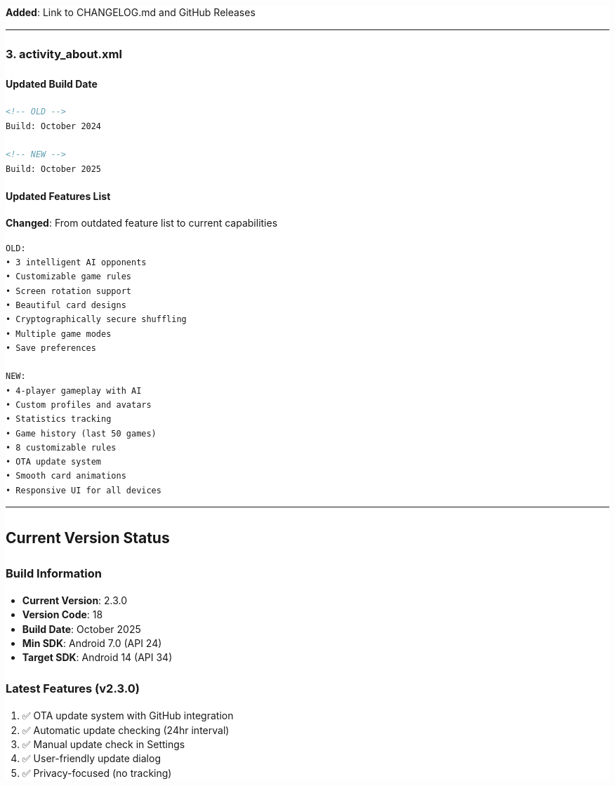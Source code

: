 **Added**: Link to CHANGELOG.md and GitHub Releases

---

### 3. activity_about.xml

#### Updated Build Date
```xml
<!-- OLD -->
Build: October 2024

<!-- NEW -->
Build: October 2025
```

#### Updated Features List
**Changed**: From outdated feature list to current capabilities
```xml
OLD:
• 3 intelligent AI opponents
• Customizable game rules
• Screen rotation support
• Beautiful card designs
• Cryptographically secure shuffling
• Multiple game modes
• Save preferences

NEW:
• 4-player gameplay with AI
• Custom profiles and avatars
• Statistics tracking
• Game history (last 50 games)
• 8 customizable rules
• OTA update system
• Smooth card animations
• Responsive UI for all devices
```

---

## Current Version Status

### Build Information
- **Current Version**: 2.3.0
- **Version Code**: 18
- **Build Date**: October 2025
- **Min SDK**: Android 7.0 (API 24)
- **Target SDK**: Android 14 (API 34)

### Latest Features (v2.3.0)
1. ✅ OTA update system with GitHub integration
2. ✅ Automatic update checking (24hr interval)
3. ✅ Manual update check in Settings
4. ✅ User-friendly update dialog
5. ✅ Privacy-focused (no tracking)
